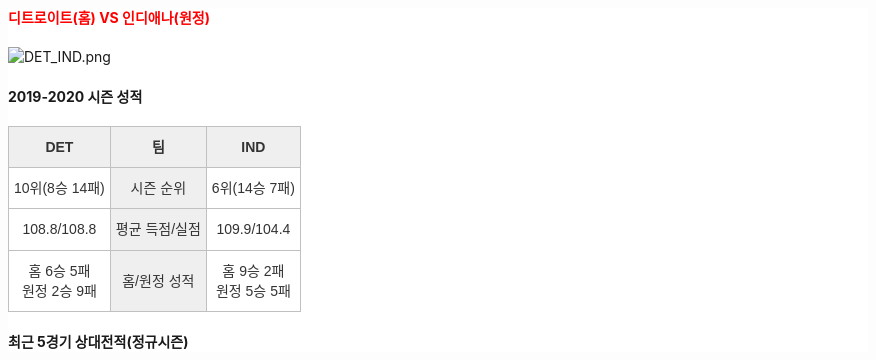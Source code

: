<script>
    new PartnersCoupang.G({"id":48178,"width":"100%","height":120,"subId":null});
</script>        
        

#### <span style="color:red"> 디트로이트(홈) VS 인디애나(원정) </span>
![DET_IND.png](../images/nba/match/DET_IND.png)

#### 2019-2020 시즌 성적

<style type="text/css">
.tg  {border-collapse:collapse;border-spacing:0;}
.tg td{font-family:Arial, sans-serif;font-size:14px;padding:10px 5px;border-style:solid;border-width:1px;overflow:hidden;word-break:normal;border-color:#c0c0c0;}
.tg th{font-family:Arial, sans-serif;font-size:14px;font-weight:normal;padding:10px 5px;border-style:solid;border-width:1px;overflow:hidden;word-break:normal;border-color:#c0c0c0;}
.tg .tg-dcpn{background-color:#ffffff;border-color:#c0c0c0;text-align:center;vertical-align:top}
.tg .tg-txr3{background-color:#ffffff;border-color:#c0c0c0;text-align:center;vertical-align:top}
.tg .tg-o8le{background-color:#efefef;border-color:#c0c0c0;text-align:center;vertical-align:top}
.tg .tg-rr9t{font-weight:bold;background-color:#efefef;border-color:#c0c0c0;text-align:center;vertical-align:top}
.tg .tg-wazi{background-color:#efefef;border-color:#c0c0c0;text-align:center;vertical-align:middle}
</style>

<table class="tg">
  <tr>
    <td class="tg-rr9t">DET</td>
    <td class="tg-rr9t">팀</td>
    <td class="tg-rr9t">IND</td>
  </tr>
  <tr>
    <th class="tg-dcpn">10위(8승 14패)</th>
    <th class="tg-o8le">시즌 순위</th>
    <th class="tg-dcpn">6위(14승 7패)</th>
  </tr>
  <tr>
    <td class="tg-txr3">108.8/108.8</td>
    <td class="tg-o8le">평균 득점/실점</td>
    <td class="tg-txr3">109.9/104.4</td>
  </tr>
  <tr>
    <td class="tg-dcpn">홈 6승 5패<br>원정 2승 9패</td>
    <td class="tg-wazi">홈/원정 성적</td>
    <td class="tg-dcpn">홈 9승 2패<br>원정 5승 5패</td>
  </tr>
</table>

#### 최근 5경기 상대전적(정규시즌)

<style type="text/css">
.tg  {border-collapse:collapse;border-spacing:0;border-color:#ccc;}
.tg td{font-family:Arial, sans-serif;font-size:14px;padding:10px 5px;border-style:solid;border-width:1px;overflow:hidden;word-break:normal;border-color:#ccc;color:#333;background-color:#fff;}
.tg th{font-family:Arial, sans-serif;font-size:14px;font-weight:normal;padding:10px 5px;border-style:solid;border-width:1px;overflow:hidden;word-break:normal;border-color:#ccc;color:#333;background-color:#f0f0f0;}
.tg .tg-wman{border-color:#c0c0c0;text-align:center;vertical-align:middle}
.tg .tg-d14o{font-weight:bold;background-color:#efefef;border-color:#c0c0c0;text-align:center;vertical-align:middle}
.tg .tg-vb54{background-color:#ffffff;color:#3531ff;border-color:#c0c0c0;text-align:center;vertical-align:middle}
.tg .tg-jb7t{background-color:#ffffff;color:#fe0000;border-color:#c0c0c0;text-align:center;vertical-align:middle}
.tg .tg-50j8{background-color:#ffffff;border-color:#c0c0c0;text-align:center;vertical-align:middle}
.tg .tg-dyzo{color:#fe0000;border-color:#c0c0c0;text-align:center;vertical-align:middle}